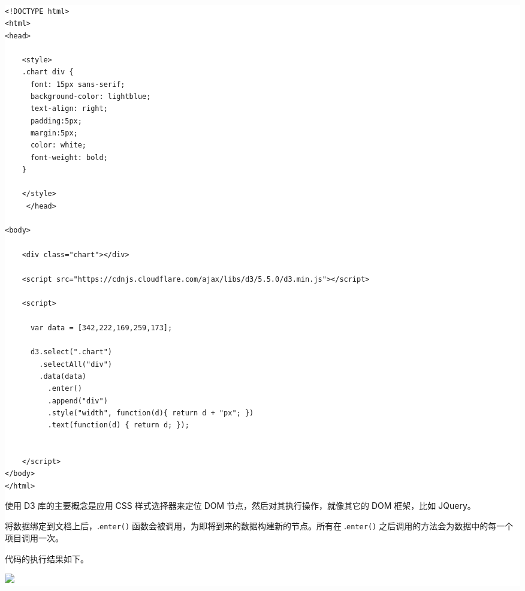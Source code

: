 ```
<!DOCTYPE html>
<html>
<head>
     
    <style>
    .chart div {
      font: 15px sans-serif;
      background-color: lightblue;
      text-align: right;
      padding:5px;
      margin:5px;
      color: white;
      font-weight: bold;
    }
       
    </style>
     </head>

<body>

    <div class="chart"></div>
   
    <script src="https://cdnjs.cloudflare.com/ajax/libs/d3/5.5.0/d3.min.js"></script>

    <script>

      var data = [342,222,169,259,173];

      d3.select(".chart")
        .selectAll("div")
        .data(data)
          .enter()
          .append("div")
          .style("width", function(d){ return d + "px"; })
          .text(function(d) { return d; });
       
 
    </script>
</body>
</html>
```

使用 D3 库的主要概念是应用 CSS 样式选择器来定位 DOM 节点，然后对其执行操作，就像其它的 DOM 框架，比如 JQuery。


将数据绑定到文档上后，.`enter()` 函数会被调用，为即将到来的数据构建新的节点。所有在 .`enter()` 之后调用的方法会为数据中的每一个项目调用一次。


代码的执行结果如下。


![](/data/attachment/album/201809/24/075457lgpg7gessuuepe42.png)
